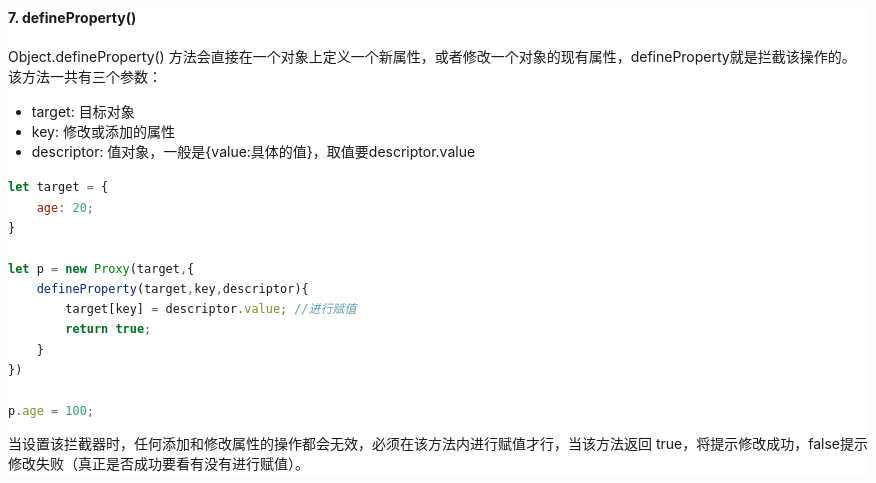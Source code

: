 #### 7. defineProperty()
Object.defineProperty() 方法会直接在一个对象上定义一个新属性，或者修改一个对象的现有属性，defineProperty就是拦截该操作的。该方法一共有三个参数：
- target: 目标对象
- key: 修改或添加的属性
- descriptor: 值对象，一般是{value:具体的值}，取值要descriptor.value
```js
let target = {
    age: 20;
}

let p = new Proxy(target,{
    defineProperty(target,key,descriptor){
        target[key] = descriptor.value; //进行赋值
        return true;
    }
})

p.age = 100;
```

当设置该拦截器时，任何添加和修改属性的操作都会无效，必须在该方法内进行赋值才行，当该方法返回 true，将提示修改成功，false提示修改失败（真正是否成功要看有没有进行赋值）。
















